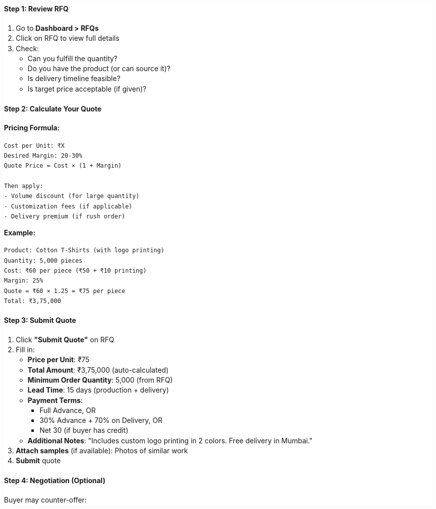 #### Step 1: Review RFQ

1. Go to **Dashboard > RFQs**
2. Click on RFQ to view full details
3. Check:
   - Can you fulfill the quantity?
   - Do you have the product (or can source it)?
   - Is delivery timeline feasible?
   - Is target price acceptable (if given)?

#### Step 2: Calculate Your Quote

**Pricing Formula:**

```
Cost per Unit: ₹X
Desired Margin: 20-30%
Quote Price = Cost × (1 + Margin)

Then apply:
- Volume discount (for large quantity)
- Customization fees (if applicable)
- Delivery premium (if rush order)
```

**Example:**

```
Product: Cotton T-Shirts (with logo printing)
Quantity: 5,000 pieces
Cost: ₹60 per piece (₹50 + ₹10 printing)
Margin: 25%
Quote = ₹60 × 1.25 = ₹75 per piece
Total: ₹3,75,000
```

#### Step 3: Submit Quote

1. Click **"Submit Quote"** on RFQ
2. Fill in:
   - **Price per Unit**: ₹75
   - **Total Amount**: ₹3,75,000 (auto-calculated)
   - **Minimum Order Quantity**: 5,000 (from RFQ)
   - **Lead Time**: 15 days (production + delivery)
   - **Payment Terms**:
     - Full Advance, OR
     - 30% Advance + 70% on Delivery, OR
     - Net 30 (if buyer has credit)
   - **Additional Notes**: "Includes custom logo printing in 2 colors. Free delivery in Mumbai."
3. **Attach samples** (if available): Photos of similar work
4. **Submit** quote

#### Step 4: Negotiation (Optional)

Buyer may counter-offer:
